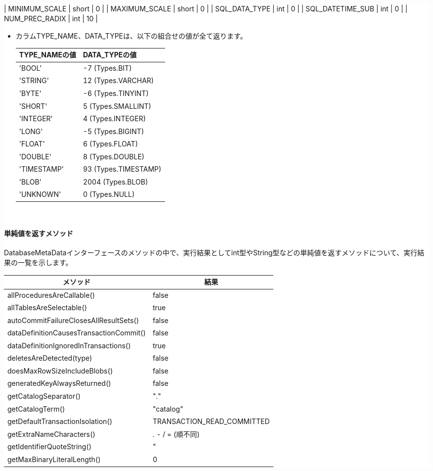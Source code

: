  | MINIMUM_SCALE      | short   | 0         |
  | MAXIMUM_SCALE      | short   | 0         |
  | SQL_DATA_TYPE      | int     | 0         |
  | SQL_DATETIME_SUB   | int     | 0         |
  | NUM_PREC_RADIX     | int     | 10        |


- カラムTYPE_NAME、DATA_TYPEは、以下の組合せの値が全て返ります。

  | TYPE_NAMEの値       | DATA_TYPEの値         |
  |---------------------|----------------------|
  | 'BOOL'              | -7 (Types.BIT)       |
  | 'STRING'            | 12 (Types.VARCHAR)   |
  | 'BYTE'              | -6 (Types.TINYINT)   |
  | 'SHORT'             | 5 (Types.SMALLINT)   |
  | 'INTEGER'           | 4 (Types.INTEGER)    |
  | 'LONG'              | -5 (Types.BIGINT)    |
  | 'FLOAT'             | 6 (Types.FLOAT)      |
  | 'DOUBLE'            | 8 (Types.DOUBLE)     |
  | 'TIMESTAMP'         | 93 (Types.TIMESTAMP) |
  | 'BLOB'              | 2004 (Types.BLOB)    |
  | 'UNKNOWN'           | 0 (Types.NULL)       |

　

#### 単純値を返すメソッド

DatabaseMetaDataインターフェースのメソッドの中で、実行結果としてint型やString型などの単純値を返すメソッドについて、実行結果の一覧を示します。

| メソッド                                                | 結果                                                                               |
|---------------------------------------------------------|------------------------------------------------------------------------------------|
| allProceduresAreCallable()                              | false                                                                              |
| allTablesAreSelectable()                                | true                                                                               |
| autoCommitFailureClosesAllResultSets()                  | false                                                                              |
| dataDefinitionCausesTransactionCommit()                 | false                                                                              |
| dataDefinitionIgnoredInTransactions()                   | true                                                                               |
| deletesAreDetected(type)                                | false                                                                              |
| doesMaxRowSizeIncludeBlobs()                            | false                                                                              |
| generatedKeyAlwaysReturned()                            | false                                                                              |
| getCatalogSeparator()                                   | "."                                                                                |
| getCatalogTerm()                                        | "catalog"                                                                          |
| getDefaultTransactionIsolation()                        | TRANSACTION_READ_COMMITTED                                                |
| getExtraNameCharacters()                                | . - / = (順不同)                                                                   |
| getIdentifierQuoteString()                              | "                                                                                  |
| getMaxBinaryLiteralLength()                             | 0                                                                                  |